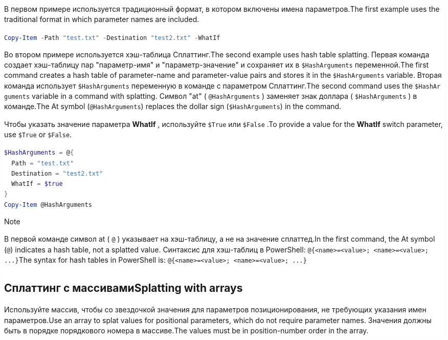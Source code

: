 <span data-ttu-id="eb5a1-127">В первом примере используется традиционный формат, в котором включены имена параметров.</span><span class="sxs-lookup"><span data-stu-id="eb5a1-127">The first example uses the traditional format in which parameter names are included.</span></span>

```powershell
Copy-Item -Path "test.txt" -Destination "test2.txt" -WhatIf
```

<span data-ttu-id="eb5a1-128">Во втором примере используется хэш-таблица Сплаттинг.</span><span class="sxs-lookup"><span data-stu-id="eb5a1-128">The second example uses hash table splatting.</span></span> <span data-ttu-id="eb5a1-129">Первая команда создает хэш-таблицу пар "параметр-имя" и "параметр-значение" и сохраняет их в `$HashArguments` переменной.</span><span class="sxs-lookup"><span data-stu-id="eb5a1-129">The first command creates a hash table of parameter-name and parameter-value pairs and stores it in the `$HashArguments` variable.</span></span> <span data-ttu-id="eb5a1-130">Вторая команда использует `$HashArguments` переменную в команде с параметром Сплаттинг.</span><span class="sxs-lookup"><span data-stu-id="eb5a1-130">The second command uses the `$HashArguments` variable in a command with splatting.</span></span> <span data-ttu-id="eb5a1-131">Символ "at" ( `@HashArguments` ) заменяет знак доллара ( `$HashArguments` ) в команде.</span><span class="sxs-lookup"><span data-stu-id="eb5a1-131">The At symbol (`@HashArguments`) replaces the dollar sign (`$HashArguments`) in the command.</span></span>

<span data-ttu-id="eb5a1-132">Чтобы указать значение параметра **WhatIf** , используйте `$True` или `$False` .</span><span class="sxs-lookup"><span data-stu-id="eb5a1-132">To provide a value for the **WhatIf** switch parameter, use `$True` or `$False`.</span></span>

```powershell
$HashArguments = @{
  Path = "test.txt"
  Destination = "test2.txt"
  WhatIf = $true
}
Copy-Item @HashArguments
```

> [!NOTE]
> <span data-ttu-id="eb5a1-133">В первой команде символ at ( `@` ) указывает на хэш-таблицу, а не на значение сплаттед.</span><span class="sxs-lookup"><span data-stu-id="eb5a1-133">In the first command, the At symbol (`@`) indicates a hash table, not a splatted value.</span></span> <span data-ttu-id="eb5a1-134">Синтаксис для хэш-таблиц в PowerShell: `@{<name>=<value>; <name>=<value>; ...}`</span><span class="sxs-lookup"><span data-stu-id="eb5a1-134">The syntax for hash tables in PowerShell is: `@{<name>=<value>; <name>=<value>; ...}`</span></span>

## <a name="splatting-with-arrays"></a><span data-ttu-id="eb5a1-135">Сплаттинг с массивами</span><span class="sxs-lookup"><span data-stu-id="eb5a1-135">Splatting with arrays</span></span>

<span data-ttu-id="eb5a1-136">Используйте массив, чтобы со звездочкой значения для параметров позиционирования, не требующих указания имен параметров.</span><span class="sxs-lookup"><span data-stu-id="eb5a1-136">Use an array to splat values for positional parameters, which do not require parameter names.</span></span> <span data-ttu-id="eb5a1-137">Значения должны быть в порядке порядкового номера в массиве.</span><span class="sxs-lookup"><span data-stu-id="eb5a1-137">The values must be in position-number order in the array.</span></span>
